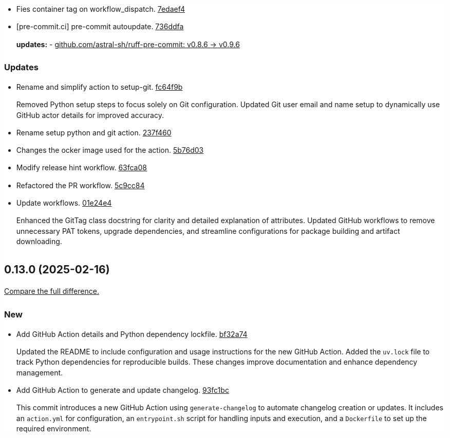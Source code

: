 - Fies container tag on workflow_dispatch. [7edaef4](https://github.com/callowayproject/generate-changelog/commit/7edaef4929ea33dd2936fded2b0b418efadc2e0e)

- [pre-commit.ci] pre-commit autoupdate. [736ddfa](https://github.com/callowayproject/generate-changelog/commit/736ddfad57860264b57cc486adc89bcbac2ae5d4)

  **updates:** - [github.com/astral-sh/ruff-pre-commit: v0.8.6 → v0.9.6](https://github.com/astral-sh/ruff-pre-commit/compare/v0.8.6...v0.9.6)

### Updates

- Rename and simplify action to setup-git. [fc64f9b](https://github.com/callowayproject/generate-changelog/commit/fc64f9b970d725c3103f6b16a0a2d0591ce32766)

  Removed Python setup steps to focus solely on Git configuration. Updated Git user email and name setup to dynamically use GitHub actor details for improved accuracy.

- Rename setup python and git action. [237f460](https://github.com/callowayproject/generate-changelog/commit/237f460a959eb39b7b034a8be09952fdeaf38ef2)

- Changes the ocker image used for the action. [5b76d03](https://github.com/callowayproject/generate-changelog/commit/5b76d03bfa12a443f34859e1b2a763f3face07a0)

- Modify release hint workflow. [63fca08](https://github.com/callowayproject/generate-changelog/commit/63fca085c29d4ab896fddd2040509dc9f44f2770)

- Refactored the PR workflow. [5c9cc84](https://github.com/callowayproject/generate-changelog/commit/5c9cc84081dc7b401c252ad5fe7f6661942d1d6a)

- Update workflows. [01e24e4](https://github.com/callowayproject/generate-changelog/commit/01e24e44447834c8dfa027b0d754a709e6745c9f)

  Enhanced the GitTag class docstring for clarity and detailed explanation of attributes. Updated GitHub workflows to remove unnecessary PAT tokens, upgrade dependencies, and streamline configurations for package building and artifact downloading.

## 0.13.0 (2025-02-16)

[Compare the full difference.](https://github.com/callowayproject/generate-changelog/compare/0.12.1...0.13.0)

### New

- Add GitHub Action details and Python dependency lockfile. [bf32a74](https://github.com/callowayproject/generate-changelog/commit/bf32a74d036e3ccbc4f59e3dd9bdbed573b71c7c)

  Updated the README to include configuration and usage instructions for the new GitHub Action. Added the `uv.lock` file to track Python dependencies for reproducible builds. These changes improve documentation and enhance dependency management.

- Add GitHub Action to generate and update changelog. [93fc1bc](https://github.com/callowayproject/generate-changelog/commit/93fc1bc1cdfef7af267e2293666379f87fd844c7)

  This commit introduces a new GitHub Action using `generate-changelog` to automate changelog creation or updates. It includes an `action.yml` for configuration, an `entrypoint.sh` script for handling inputs and execution, and a `Dockerfile` to set up the required environment.
